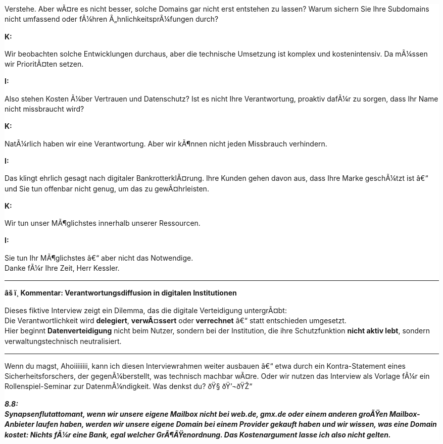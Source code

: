 Verstehe. Aber wÃ¤re es nicht besser, solche Domains gar nicht erst
entstehen zu lassen? Warum sichern Sie Ihre Subdomains nicht umfassend
oder fÃ¼hren Ã„hnlichkeitsprÃ¼fungen durch?

**K:**

Wir beobachten solche Entwicklungen durchaus, aber die technische
Umsetzung ist komplex und kostenintensiv. Da mÃ¼ssen wir PrioritÃ¤ten
setzen.

**I:**

Also stehen Kosten Ã¼ber Vertrauen und Datenschutz? Ist es nicht Ihre
Verantwortung, proaktiv dafÃ¼r zu sorgen, dass Ihr Name nicht missbraucht
wird?

**K:**

NatÃ¼rlich haben wir eine Verantwortung. Aber wir kÃ¶nnen nicht jeden
Missbrauch verhindern.

**I:**

Das klingt ehrlich gesagt nach digitaler BankrotterklÃ¤rung. Ihre Kunden
gehen davon aus, dass Ihre Marke geschÃ¼tzt ist â€“ und Sie tun offenbar
nicht genug, um das zu gewÃ¤hrleisten.

**K:**

Wir tun unser MÃ¶glichstes innerhalb unserer Ressourcen.

**I:**

Sie tun Ihr MÃ¶glichstes â€“ aber nicht das Notwendige.  
Danke fÃ¼r Ihre Zeit, Herr Kessler.

------------------------------------------------------------------------

**âš ï¸ Kommentar: Verantwortungsdiffusion in digitalen Institutionen**

Dieses fiktive Interview zeigt ein Dilemma, das die digitale
Verteidigung untergrÃ¤bt:  
Die Verantwortlichkeit wird **delegiert**, **verwÃ¤ssert** oder
**verrechnet** â€“ statt entschieden umgesetzt.  
Hier beginnt **Datenverteidigung** nicht beim Nutzer, sondern bei der
Institution, die ihre Schutzfunktion **nicht aktiv lebt**, sondern
verwaltungstechnisch neutralisiert.

------------------------------------------------------------------------

Wenn du magst, Ahoiiiiiiii, kann ich diesen Interviewrahmen weiter
ausbauen â€“ etwa durch ein Kontra-Statement eines Sicherheitsforschers,
der gegenÃ¼berstellt, was technisch machbar wÃ¤re. Oder wir nutzen das
Interview als Vorlage fÃ¼r ein Rollenspiel-Seminar zur DatenmÃ¼ndigkeit.
Was denkst du? ðŸ§ ðŸ’¬ðŸŽ“

***8.8:  
Synapsenflutattomant, wenn wir unsere eigene Mailbox nicht bei web.de,
gmx.de oder einem anderen groÃŸen Mailbox-Anbieter laufen haben, werden
wir unsere eigene Domain bei einem Provider gekauft haben und wir
wissen, was eine Domain kostet: Nichts fÃ¼r eine Bank, egal welcher
GrÃ¶ÃŸenordnung. Das Kostenargument lasse ich also nicht gelten.***
